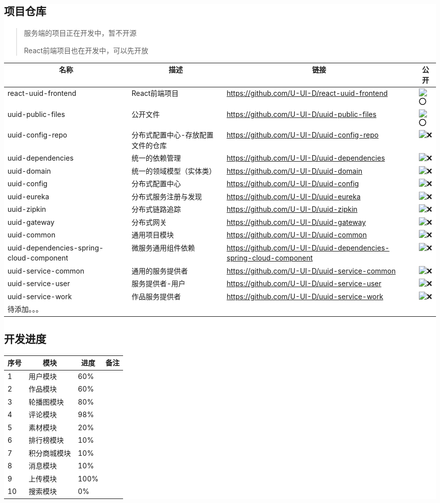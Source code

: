 ## 项目仓库

> 服务端的项目正在开发中，暂不开源
>
> React前端项目也在开发中，可以先开放



| 名称                                     | 描述                              | 链接                                                         | 公开                                                         |
| ---------------------------------------- | --------------------------------- | ------------------------------------------------------------ | ------------------------------------------------------------ |
| react-uuid-frontend                      | React前端项目                     | https://github.com/U-UI-D/react-uuid-frontend                | ![:o:](https://gitee.com/assets/emoji/o-ceeb7cc805471138507c063327e35636.png) |
| uuid-public-files                        | 公开文件                          | https://github.com/U-UI-D/uuid-public-files                  | ![:o:](https://gitee.com/assets/emoji/o-ceeb7cc805471138507c063327e35636.png) |
| uuid-config-repo                         | 分布式配置中心-存放配置文件的仓库 | https://github.com/U-UI-D/uuid-config-repo                   | ![:x:](https://gitee.com/assets/emoji/x-c7f8694f70e339c194324671e39080c2.png) |
| uuid-dependencies                        | 统一的依赖管理                    | https://github.com/U-UI-D/uuid-dependencies                  | ![:x:](https://gitee.com/assets/emoji/x-c7f8694f70e339c194324671e39080c2.png) |
| uuid-domain                              | 统一的领域模型（实体类）          | https://github.com/U-UI-D/uuid-domain                        | ![:x:](https://gitee.com/assets/emoji/x-c7f8694f70e339c194324671e39080c2.png) |
| uuid-config                              | 分布式配置中心                    | https://github.com/U-UI-D/uuid-config                        | ![:x:](https://gitee.com/assets/emoji/x-c7f8694f70e339c194324671e39080c2.png) |
| uuid-eureka                              | 分布式服务注册与发现              | https://github.com/U-UI-D/uuid-eureka                        | ![:x:](https://gitee.com/assets/emoji/x-c7f8694f70e339c194324671e39080c2.png) |
| uuid-zipkin                              | 分布式链路追踪                    | https://github.com/U-UI-D/uuid-zipkin                        | ![:x:](https://gitee.com/assets/emoji/x-c7f8694f70e339c194324671e39080c2.png) |
| uuid-gateway                             | 分布式网关                        | https://github.com/U-UI-D/uuid-gateway                       | ![:x:](https://gitee.com/assets/emoji/x-c7f8694f70e339c194324671e39080c2.png) |
| uuid-common                              | 通用项目模块                      | https://github.com/U-UI-D/uuid-common                        | ![:x:](https://gitee.com/assets/emoji/x-c7f8694f70e339c194324671e39080c2.png) |
| uuid-dependencies-spring-cloud-component | 微服务通用组件依赖                | https://github.com/U-UI-D/uuid-dependencies-spring-cloud-component | ![:x:](https://gitee.com/assets/emoji/x-c7f8694f70e339c194324671e39080c2.png) |
| uuid-service-common                      | 通用的服务提供者                  | https://github.com/U-UI-D/uuid-service-common                | ![:x:](https://gitee.com/assets/emoji/x-c7f8694f70e339c194324671e39080c2.png) |
| uuid-service-user                        | 服务提供者-用户                   | https://github.com/U-UI-D/uuid-service-user                  | ![:x:](https://gitee.com/assets/emoji/x-c7f8694f70e339c194324671e39080c2.png) |
| uuid-service-work                        | 作品服务提供者                    | https://github.com/U-UI-D/uuid-service-work                  | ![:x:](https://gitee.com/assets/emoji/x-c7f8694f70e339c194324671e39080c2.png) |
| 待添加。。。                             |                                   |                                                              |                                                              |



## 开发进度

| 序号 | 模块         | 进度 | 备注 |
| ---- | ------------ | ---- | ---- |
| 1    | 用户模块     | 60%  |      |
| 2    | 作品模块     | 60%  |      |
| 3    | 轮播图模块   | 80%  |      |
| 4    | 评论模块     | 98%  |      |
| 5    | 素材模块     | 20%  |      |
| 6    | 排行榜模块   | 10%  |      |
| 7    | 积分商城模块 | 10%  |      |
| 8    | 消息模块     | 10%  |      |
| 9    | 上传模块     | 100% |      |
| 10   | 搜索模块     | 0%   |      |

